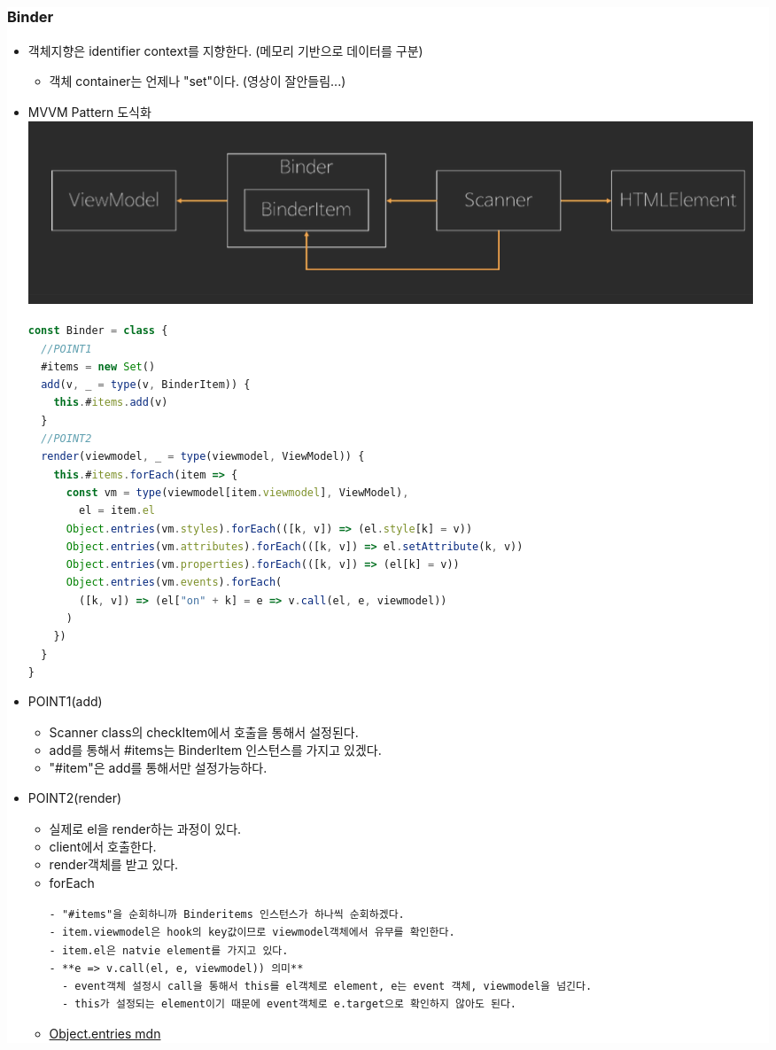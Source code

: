 ### Binder
- 객체지향은 identifier context를 지향한다. (메모리 기반으로 데이터를 구분)
  - 객체 container는 언제나 "set"이다. (영상이 잘안들림...)

- MVVM Pattern 도식화  
  ![](./2회/mvvmPatternDiagram.png)

  ```js
  const Binder = class {
    //POINT1
    #items = new Set()
    add(v, _ = type(v, BinderItem)) {
      this.#items.add(v)
    }
    //POINT2
    render(viewmodel, _ = type(viewmodel, ViewModel)) {
      this.#items.forEach(item => {
        const vm = type(viewmodel[item.viewmodel], ViewModel),
          el = item.el
        Object.entries(vm.styles).forEach(([k, v]) => (el.style[k] = v))
        Object.entries(vm.attributes).forEach(([k, v]) => el.setAttribute(k, v))
        Object.entries(vm.properties).forEach(([k, v]) => (el[k] = v))
        Object.entries(vm.events).forEach(
          ([k, v]) => (el["on" + k] = e => v.call(el, e, viewmodel))
        )
      })
    }
  }
  ```

- POINT1(add)
  - Scanner class의 checkItem에서 호출을 통해서 설정된다.
  - add를 통해서 #items는 BinderItem 인스턴스를 가지고 있겠다.
  - "#item"은 add를 통해서만 설정가능하다.

- POINT2(render)
  - 실제로 el을 render하는 과정이 있다.
  - client에서 호출한다.
  - render객체를 받고 있다.
  - forEach
    ```
    - "#items"을 순회하니까 Binderitems 인스턴스가 하나씩 순회하겠다.
    - item.viewmodel은 hook의 key값이므로 viewmodel객체에서 유무를 확인한다.
    - item.el은 natvie element를 가지고 있다.
    - **e => v.call(el, e, viewmodel)) 의미**
      - event객체 설정시 call을 통해서 this를 el객체로 element, e는 event 객체, viewmodel을 넘긴다.
      - this가 설정되는 element이기 때문에 event객체로 e.target으로 확인하지 않아도 된다.
    ```
  - [Object.entries mdn](https://developer.mozilla.org/en-US/docs/Web/JavaScript/Reference/Global_Objects/Object/entries)
    